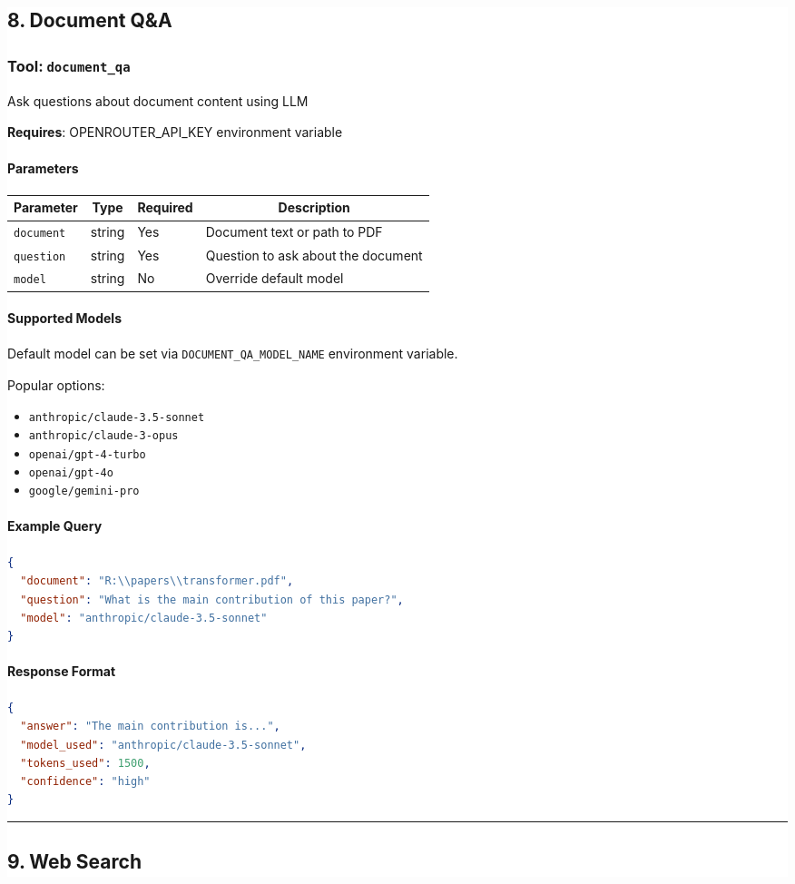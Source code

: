 
## 8. Document Q&A

### Tool: `document_qa`

Ask questions about document content using LLM

**Requires**: OPENROUTER_API_KEY environment variable

#### Parameters

| Parameter | Type | Required | Description |
|-----------|------|----------|-------------|
| `document` | string | Yes | Document text or path to PDF |
| `question` | string | Yes | Question to ask about the document |
| `model` | string | No | Override default model |

#### Supported Models

Default model can be set via `DOCUMENT_QA_MODEL_NAME` environment variable.

Popular options:
- `anthropic/claude-3.5-sonnet`
- `anthropic/claude-3-opus`
- `openai/gpt-4-turbo`
- `openai/gpt-4o`
- `google/gemini-pro`

#### Example Query

```json
{
  "document": "R:\\papers\\transformer.pdf",
  "question": "What is the main contribution of this paper?",
  "model": "anthropic/claude-3.5-sonnet"
}
```

#### Response Format

```json
{
  "answer": "The main contribution is...",
  "model_used": "anthropic/claude-3.5-sonnet",
  "tokens_used": 1500,
  "confidence": "high"
}
```

---

## 9. Web Search
